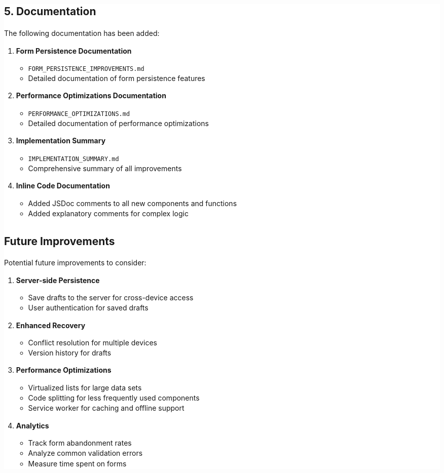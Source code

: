 ## 5. Documentation

The following documentation has been added:

1. **Form Persistence Documentation**
   - `FORM_PERSISTENCE_IMPROVEMENTS.md`
   - Detailed documentation of form persistence features

2. **Performance Optimizations Documentation**
   - `PERFORMANCE_OPTIMIZATIONS.md`
   - Detailed documentation of performance optimizations

3. **Implementation Summary**
   - `IMPLEMENTATION_SUMMARY.md`
   - Comprehensive summary of all improvements

4. **Inline Code Documentation**
   - Added JSDoc comments to all new components and functions
   - Added explanatory comments for complex logic

## Future Improvements

Potential future improvements to consider:

1. **Server-side Persistence**
   - Save drafts to the server for cross-device access
   - User authentication for saved drafts

2. **Enhanced Recovery**
   - Conflict resolution for multiple devices
   - Version history for drafts

3. **Performance Optimizations**
   - Virtualized lists for large data sets
   - Code splitting for less frequently used components
   - Service worker for caching and offline support

4. **Analytics**
   - Track form abandonment rates
   - Analyze common validation errors
   - Measure time spent on forms
